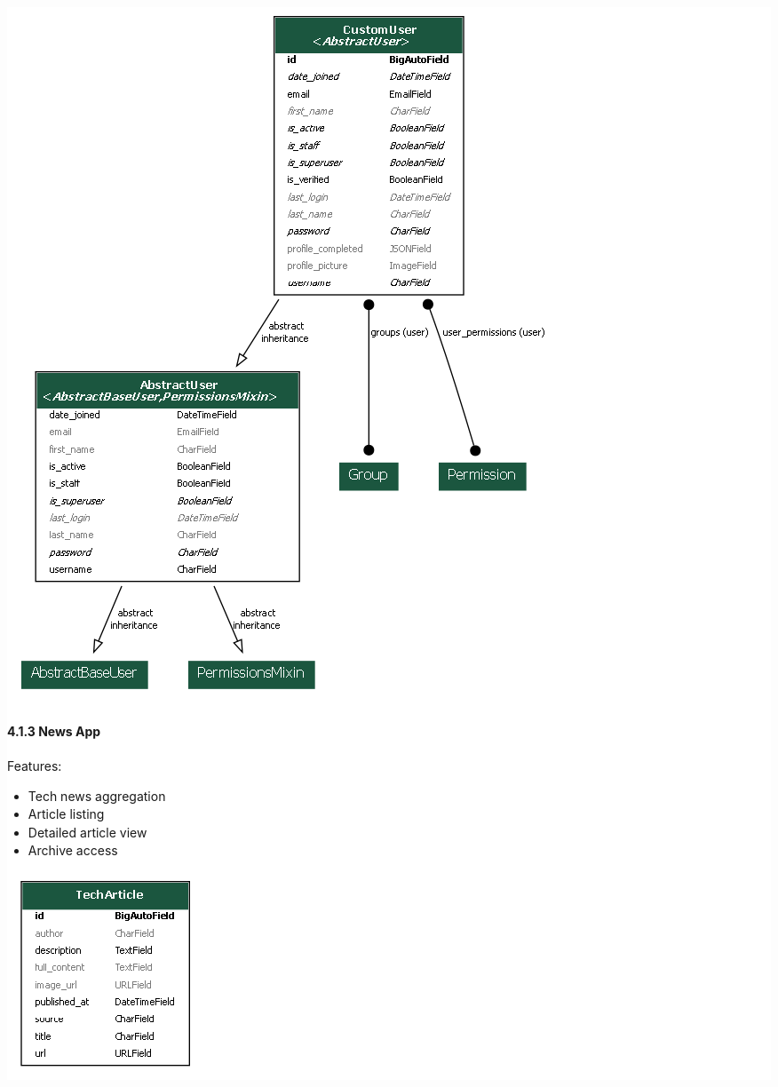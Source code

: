 ![My Image](./diagrams/core/models.png)

#### 4.1.3 News App
Features:
- Tech news aggregation
- Article listing
- Detailed article view
- Archive access

![My Image](./diagrams/news/models.png)
